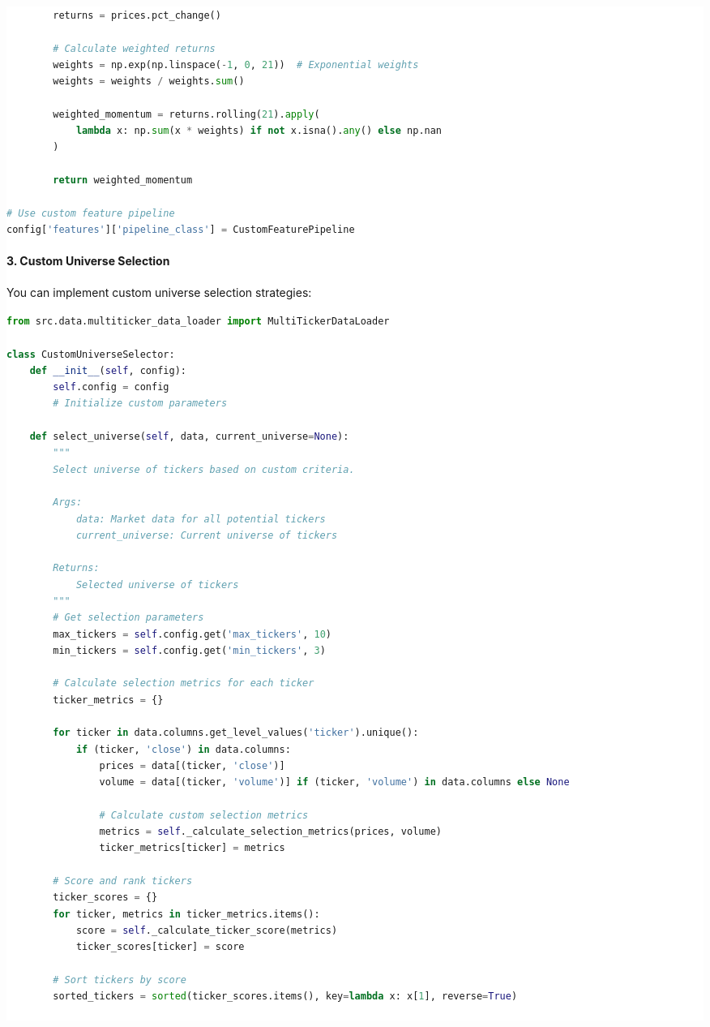 ```python
        returns = prices.pct_change()
        
        # Calculate weighted returns
        weights = np.exp(np.linspace(-1, 0, 21))  # Exponential weights
        weights = weights / weights.sum()
        
        weighted_momentum = returns.rolling(21).apply(
            lambda x: np.sum(x * weights) if not x.isna().any() else np.nan
        )
        
        return weighted_momentum

# Use custom feature pipeline
config['features']['pipeline_class'] = CustomFeaturePipeline
```

#### 3. Custom Universe Selection

You can implement custom universe selection strategies:

```python
from src.data.multiticker_data_loader import MultiTickerDataLoader

class CustomUniverseSelector:
    def __init__(self, config):
        self.config = config
        # Initialize custom parameters
        
    def select_universe(self, data, current_universe=None):
        """
        Select universe of tickers based on custom criteria.
        
        Args:
            data: Market data for all potential tickers
            current_universe: Current universe of tickers
            
        Returns:
            Selected universe of tickers
        """
        # Get selection parameters
        max_tickers = self.config.get('max_tickers', 10)
        min_tickers = self.config.get('min_tickers', 3)
        
        # Calculate selection metrics for each ticker
        ticker_metrics = {}
        
        for ticker in data.columns.get_level_values('ticker').unique():
            if (ticker, 'close') in data.columns:
                prices = data[(ticker, 'close')]
                volume = data[(ticker, 'volume')] if (ticker, 'volume') in data.columns else None
                
                # Calculate custom selection metrics
                metrics = self._calculate_selection_metrics(prices, volume)
                ticker_metrics[ticker] = metrics
        
        # Score and rank tickers
        ticker_scores = {}
        for ticker, metrics in ticker_metrics.items():
            score = self._calculate_ticker_score(metrics)
            ticker_scores[ticker] = score
        
        # Sort tickers by score
        sorted_tickers = sorted(ticker_scores.items(), key=lambda x: x[1], reverse=True)
        
```